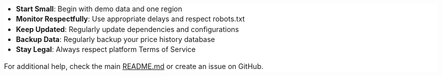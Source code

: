 - **Start Small**: Begin with demo data and one region
- **Monitor Respectfully**: Use appropriate delays and respect robots.txt
- **Keep Updated**: Regularly update dependencies and configurations
- **Backup Data**: Regularly backup your price history database
- **Stay Legal**: Always respect platform Terms of Service

For additional help, check the main [README.md](README.md) or create an issue on GitHub.